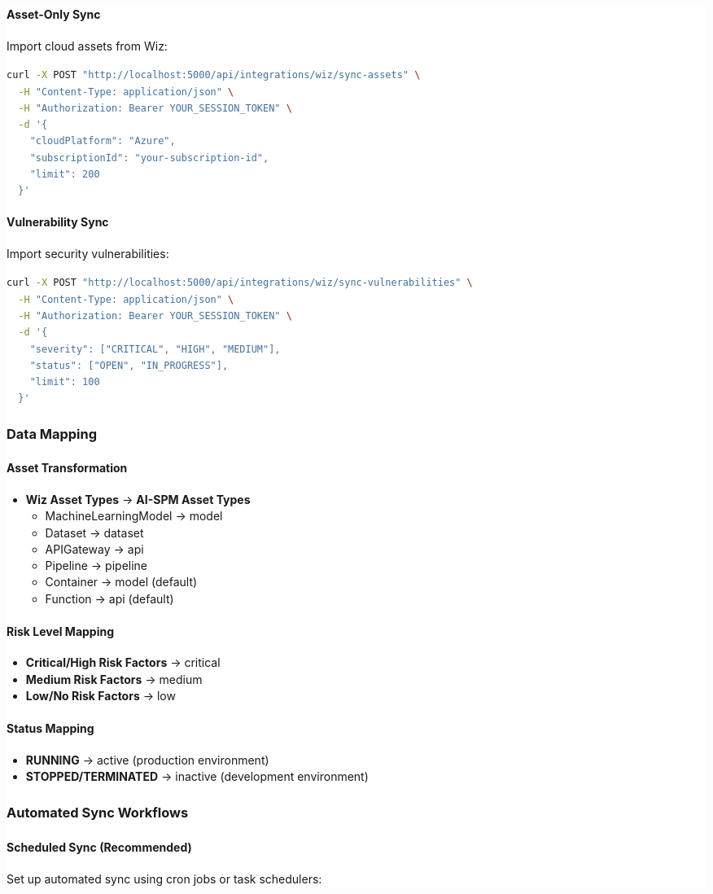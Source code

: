 #### Asset-Only Sync

Import cloud assets from Wiz:
```bash
curl -X POST "http://localhost:5000/api/integrations/wiz/sync-assets" \
  -H "Content-Type: application/json" \
  -H "Authorization: Bearer YOUR_SESSION_TOKEN" \
  -d '{
    "cloudPlatform": "Azure",
    "subscriptionId": "your-subscription-id",
    "limit": 200
  }'
```

#### Vulnerability Sync

Import security vulnerabilities:
```bash
curl -X POST "http://localhost:5000/api/integrations/wiz/sync-vulnerabilities" \
  -H "Content-Type: application/json" \
  -H "Authorization: Bearer YOUR_SESSION_TOKEN" \
  -d '{
    "severity": ["CRITICAL", "HIGH", "MEDIUM"],
    "status": ["OPEN", "IN_PROGRESS"],
    "limit": 100
  }'
```

### Data Mapping

#### Asset Transformation
- **Wiz Asset Types** → **AI-SPM Asset Types**
  - MachineLearningModel → model
  - Dataset → dataset
  - APIGateway → api
  - Pipeline → pipeline
  - Container → model (default)
  - Function → api (default)

#### Risk Level Mapping
- **Critical/High Risk Factors** → critical
- **Medium Risk Factors** → medium  
- **Low/No Risk Factors** → low

#### Status Mapping
- **RUNNING** → active (production environment)
- **STOPPED/TERMINATED** → inactive (development environment)

### Automated Sync Workflows

#### Scheduled Sync (Recommended)

Set up automated sync using cron jobs or task schedulers:
